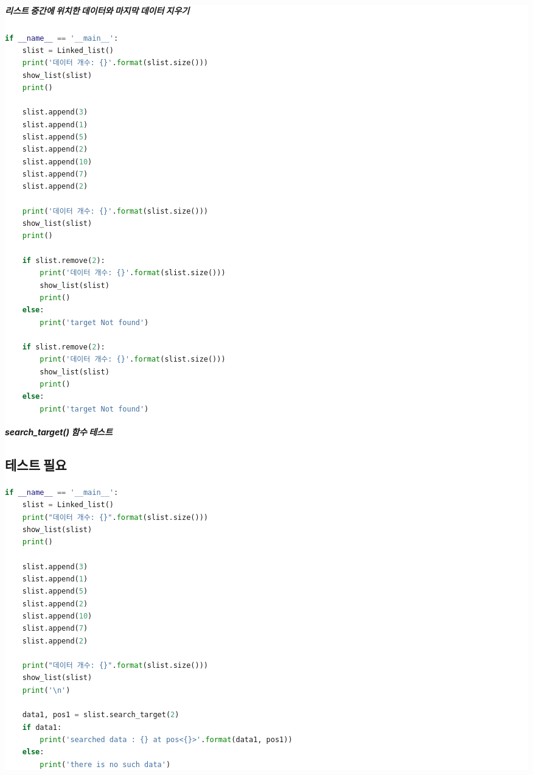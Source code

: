 ##### 리스트 중간에 위치한 데이터와 마지막 데이터 지우기

```python
if __name__ == '__main__':
    slist = Linked_list()
    print('데이터 개수: {}'.format(slist.size()))
    show_list(slist)
    print()

    slist.append(3)
    slist.append(1)
    slist.append(5)
    slist.append(2)
    slist.append(10)
    slist.append(7)
    slist.append(2)

    print('데이터 개수: {}'.format(slist.size()))
    show_list(slist)
    print()

    if slist.remove(2):
        print('데이터 개수: {}'.format(slist.size()))
        show_list(slist)
        print()
    else:
        print('target Not found')

    if slist.remove(2):
        print('데이터 개수: {}'.format(slist.size()))
        show_list(slist)
        print()
    else:
        print('target Not found')
```

##### search_target() 함수 테스트
## 테스트 필요
```python
if __name__ == '__main__':
    slist = Linked_list()
    print("데이터 개수: {}".format(slist.size()))
    show_list(slist)
    print()

    slist.append(3)
    slist.append(1)
    slist.append(5)
    slist.append(2)
    slist.append(10)
    slist.append(7)
    slist.append(2)

    print("데이터 개수: {}".format(slist.size()))
    show_list(slist)
    print('\n')

    data1, pos1 = slist.search_target(2)
    if data1:
        print('searched data : {} at pos<{}>'.format(data1, pos1))
    else:
        print('there is no such data')

```